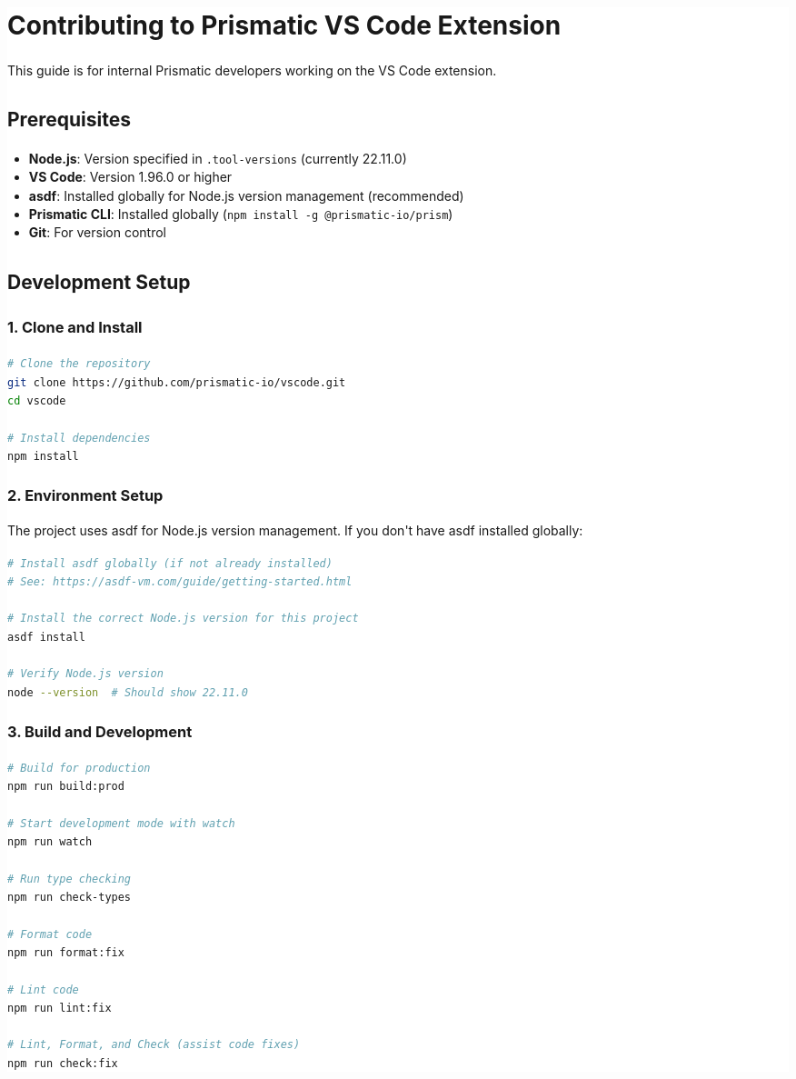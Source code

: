 # Contributing to Prismatic VS Code Extension

This guide is for internal Prismatic developers working on the VS Code extension.

## Prerequisites

- **Node.js**: Version specified in `.tool-versions` (currently 22.11.0)
- **VS Code**: Version 1.96.0 or higher
- **asdf**: Installed globally for Node.js version management (recommended)
- **Prismatic CLI**: Installed globally (`npm install -g @prismatic-io/prism`)
- **Git**: For version control

## Development Setup

### 1. Clone and Install

```bash
# Clone the repository
git clone https://github.com/prismatic-io/vscode.git
cd vscode

# Install dependencies
npm install
```

### 2. Environment Setup

The project uses asdf for Node.js version management. If you don't have asdf installed globally:

```bash
# Install asdf globally (if not already installed)
# See: https://asdf-vm.com/guide/getting-started.html

# Install the correct Node.js version for this project
asdf install

# Verify Node.js version
node --version  # Should show 22.11.0
```

### 3. Build and Development

```bash
# Build for production
npm run build:prod

# Start development mode with watch
npm run watch

# Run type checking
npm run check-types

# Format code
npm run format:fix

# Lint code
npm run lint:fix

# Lint, Format, and Check (assist code fixes)
npm run check:fix
```
